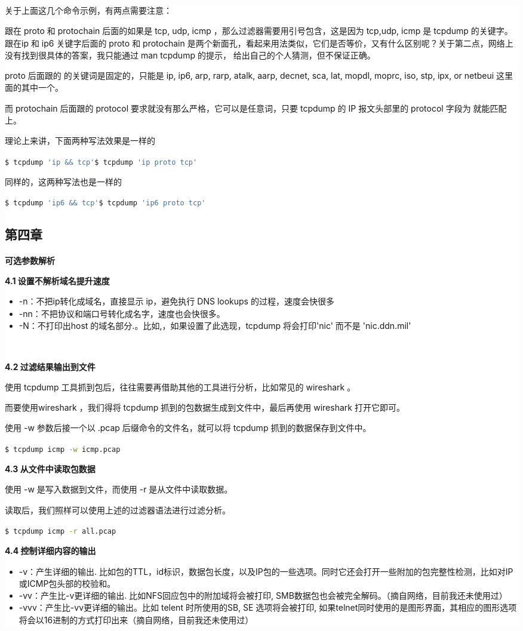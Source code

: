 关于上面这几个命令示例，有两点需要注意：

跟在 proto 和 protochain 后面的如果是 tcp, udp, icmp ，那么过滤器需要用引号包含，这是因为 tcp,udp, icmp 是 tcpdump 的关键字。跟在ip 和 ip6 关键字后面的 proto 和 protochain 是两个新面孔，看起来用法类似，它们是否等价，又有什么区别呢？关于第二点，网络上没有找到很具体的答案，我只能通过 man tcpdump 的提示， 给出自己的个人猜测，但不保证正确。

proto 后面跟的 <protocol> 的关键词是固定的，只能是 ip, ip6, arp, rarp, atalk, aarp, decnet, sca, lat, mopdl, moprc, iso, stp, ipx, or netbeui 这里面的其中一个。

而 protochain 后面跟的 protocol 要求就没有那么严格，它可以是任意词，只要 tcpdump 的 IP 报文头部里的 protocol 字段为 <protocol> 就能匹配上。

理论上来讲，下面两种写法效果是一样的

```sh
$ tcpdump 'ip && tcp'$ tcpdump 'ip proto tcp'
```

同样的，这两种写法也是一样的

```sh
$ tcpdump 'ip6 && tcp'$ tcpdump 'ip6 proto tcp'
```

## 第四章

**可选参数解析**

**4.1 设置不解析域名提升速度**

- -n：不把ip转化成域名，直接显示 ip，避免执行 DNS lookups 的过程，速度会快很多
- -nn：不把协议和端口号转化成名字，速度也会快很多。
- -N：不打印出host 的域名部分.。比如,，如果设置了此选现，tcpdump 将会打印'nic' 而不是 'nic.ddn.mil'

​	

**4.2 过滤结果输出到文件**

使用 tcpdump 工具抓到包后，往往需要再借助其他的工具进行分析，比如常见的 wireshark 。

而要使用wireshark ，我们得将 tcpdump 抓到的包数据生成到文件中，最后再使用 wireshark 打开它即可。

使用 -w 参数后接一个以 .pcap 后缀命令的文件名，就可以将 tcpdump 抓到的数据保存到文件中。

```sh
$ tcpdump icmp -w icmp.pcap
```

**4.3 从文件中读取包数据**

使用 -w 是写入数据到文件，而使用 -r 是从文件中读取数据。

读取后，我们照样可以使用上述的过滤器语法进行过滤分析。

```sh
$ tcpdump icmp -r all.pcap
```

**4.4 控制详细内容的输出**

- -v：产生详细的输出. 比如包的TTL，id标识，数据包长度，以及IP包的一些选项。同时它还会打开一些附加的包完整性检测，比如对IP或ICMP包头部的校验和。
- -vv：产生比-v更详细的输出. 比如NFS回应包中的附加域将会被打印, SMB数据包也会被完全解码。（摘自网络，目前我还未使用过）
- -vvv：产生比-vv更详细的输出。比如 telent 时所使用的SB, SE 选项将会被打印, 如果telnet同时使用的是图形界面，其相应的图形选项将会以16进制的方式打印出来（摘自网络，目前我还未使用过）
